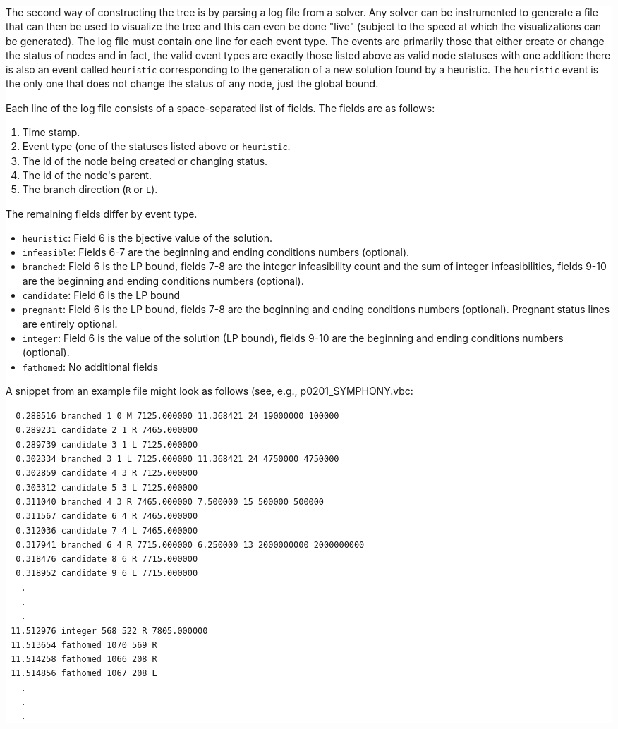 The second way of constructing the tree is by parsing a log file from a
solver. Any solver can be instrumented to generate a file that can then be
used to visualize the tree and this can even be done "live" (subject to the
speed at which the visualizations can be generated). The log file must contain
one line for each event type. The events are primarily those that either
create or change the status of nodes and in fact, the valid event types are
exactly those listed above as valid node statuses with one addition: there is
also an event called `heuristic` corresponding to the generation of a new
solution found by a heuristic. The `heuristic` event is the only one that does
not change the status of any node, just the global bound.

Each line of the log file consists of a space-separated list of fields. The
fields are as follows:

 1. Time stamp.
 2. Event type (one of the statuses listed above or `heuristic`.
 3. The id of the node being created or changing status.
 4. The id of the node's parent.
 5. The branch direction (`R` or `L`).

The remaining fields differ by event type.

 * `heuristic`: Field 6 is the bjective value of the solution.
 * `infeasible`: Fields 6-7 are the beginning and ending conditions numbers
 (optional).
 * `branched`: Field 6 is the LP bound, fields 7-8 are the integer
 infeasibility count and the sum of integer infeasibilities, fields 9-10 are
 the beginning and ending conditions numbers (optional).
 * `candidate`: Field 6 is the LP bound
 * `pregnant`: Field 6 is the LP bound, fields 7-8 are
 the beginning and ending conditions numbers (optional). Pregnant status
 lines are entirely optional.
 * `integer`: Field 6 is the value of the solution (LP bound), fields 9-10 are
 the beginning and ending conditions numbers (optional).
 * `fathomed`: No additional fields

A snippet from an example file might look as follows (see, e.g.,  [p0201_SYMPHONY.vbc](https://github.com/coin-or/GrUMPy/blob/master/src/grumpy/examples/p0201_SYMPHONY.vbc):
```
  0.288516 branched 1 0 M 7125.000000 11.368421 24 19000000 100000
  0.289231 candidate 2 1 R 7465.000000
  0.289739 candidate 3 1 L 7125.000000
  0.302334 branched 3 1 L 7125.000000 11.368421 24 4750000 4750000
  0.302859 candidate 4 3 R 7125.000000
  0.303312 candidate 5 3 L 7125.000000
  0.311040 branched 4 3 R 7465.000000 7.500000 15 500000 500000
  0.311567 candidate 6 4 R 7465.000000
  0.312036 candidate 7 4 L 7465.000000
  0.317941 branched 6 4 R 7715.000000 6.250000 13 2000000000 2000000000
  0.318476 candidate 8 6 R 7715.000000
  0.318952 candidate 9 6 L 7715.000000
   .
   .
   .
 11.512976 integer 568 522 R 7805.000000
 11.513654 fathomed 1070 569 R
 11.514258 fathomed 1066 208 R
 11.514856 fathomed 1067 208 L
   .
   .
   .
```
